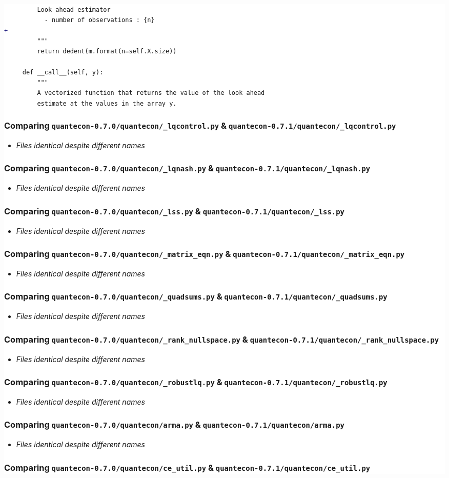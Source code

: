 ```diff
         Look ahead estimator
           - number of observations : {n}
+          
         """
         return dedent(m.format(n=self.X.size))
 
     def __call__(self, y):
         """
         A vectorized function that returns the value of the look ahead
         estimate at the values in the array y.
```

### Comparing `quantecon-0.7.0/quantecon/_lqcontrol.py` & `quantecon-0.7.1/quantecon/_lqcontrol.py`

 * *Files identical despite different names*

### Comparing `quantecon-0.7.0/quantecon/_lqnash.py` & `quantecon-0.7.1/quantecon/_lqnash.py`

 * *Files identical despite different names*

### Comparing `quantecon-0.7.0/quantecon/_lss.py` & `quantecon-0.7.1/quantecon/_lss.py`

 * *Files identical despite different names*

### Comparing `quantecon-0.7.0/quantecon/_matrix_eqn.py` & `quantecon-0.7.1/quantecon/_matrix_eqn.py`

 * *Files identical despite different names*

### Comparing `quantecon-0.7.0/quantecon/_quadsums.py` & `quantecon-0.7.1/quantecon/_quadsums.py`

 * *Files identical despite different names*

### Comparing `quantecon-0.7.0/quantecon/_rank_nullspace.py` & `quantecon-0.7.1/quantecon/_rank_nullspace.py`

 * *Files identical despite different names*

### Comparing `quantecon-0.7.0/quantecon/_robustlq.py` & `quantecon-0.7.1/quantecon/_robustlq.py`

 * *Files identical despite different names*

### Comparing `quantecon-0.7.0/quantecon/arma.py` & `quantecon-0.7.1/quantecon/arma.py`

 * *Files identical despite different names*

### Comparing `quantecon-0.7.0/quantecon/ce_util.py` & `quantecon-0.7.1/quantecon/ce_util.py`
